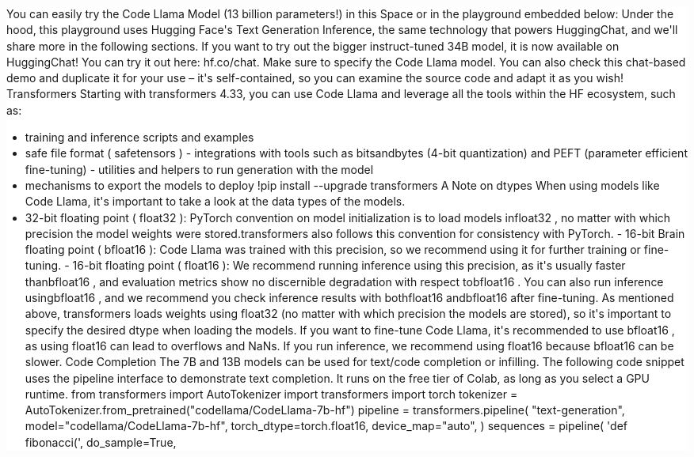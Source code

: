 You can easily try the Code Llama Model (13 billion parameters!) in this Space or in the playground embedded below:
Under the hood, this playground uses Hugging Face's Text Generation Inference, the same technology that powers HuggingChat, and we'll share more in the following sections.
If you want to try out the bigger instruct-tuned 34B model, it is now available on HuggingChat! You can try it out here: hf.co/chat. Make sure to specify the Code Llama model. You can also check this chat-based demo and duplicate it for your use – it's self-contained, so you can examine the source code and adapt it as you wish!
Transformers
Starting with transformers
4.33, you can use Code Llama and leverage all the tools within the HF ecosystem, such as:
- training and inference scripts and examples
- safe file format (
safetensors
) - integrations with tools such as
bitsandbytes
(4-bit quantization) and PEFT (parameter efficient fine-tuning) - utilities and helpers to run generation with the model
- mechanisms to export the models to deploy
!pip install --upgrade transformers
A Note on dtypes
When using models like Code Llama, it's important to take a look at the data types of the models.
- 32-bit floating point (
float32
): PyTorch convention on model initialization is to load models infloat32
, no matter with which precision the model weights were stored.transformers
also follows this convention for consistency with PyTorch. - 16-bit Brain floating point (
bfloat16
): Code Llama was trained with this precision, so we recommend using it for further training or fine-tuning. - 16-bit floating point (
float16
): We recommend running inference using this precision, as it's usually faster thanbfloat16
, and evaluation metrics show no discernible degradation with respect tobfloat16
. You can also run inference usingbfloat16
, and we recommend you check inference results with bothfloat16
andbfloat16
after fine-tuning.
As mentioned above, transformers
loads weights using float32
(no matter with which precision the models are stored), so it's important to specify the desired dtype
when loading the models. If you want to fine-tune Code Llama, it's recommended to use bfloat16
, as using float16
can lead to overflows and NaNs. If you run inference, we recommend using float16
because bfloat16
can be slower.
Code Completion
The 7B and 13B models can be used for text/code completion or infilling. The following code snippet uses the pipeline
interface to demonstrate text completion. It runs on the free tier of Colab, as long as you select a GPU runtime.
from transformers import AutoTokenizer
import transformers
import torch
tokenizer = AutoTokenizer.from_pretrained("codellama/CodeLlama-7b-hf")
pipeline = transformers.pipeline(
"text-generation",
model="codellama/CodeLlama-7b-hf",
torch_dtype=torch.float16,
device_map="auto",
)
sequences = pipeline(
'def fibonacci(',
do_sample=True,